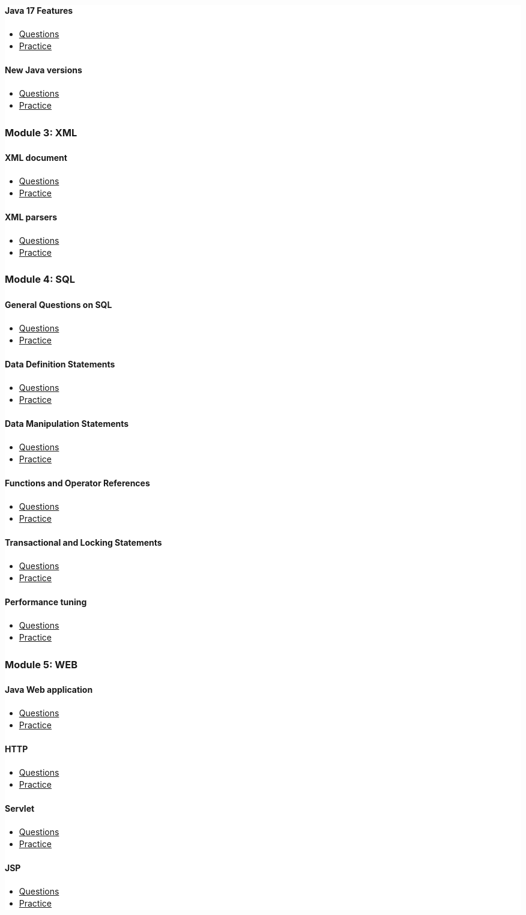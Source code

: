 ####  Java 17 Features
- [Questions](./features/java_17/README.md)
- [Practice](./features/java_17/tasks/README.md)
####  New Java versions
- [Questions](./features/java_new/README.md)
- [Practice](./features/java_new/tasks/README.md)

### Module 3: XML
#### XML document
- [Questions](./xml/xml_doc/README.md)
- [Practice](./xml/xml_doc/tasks/README.md)
#### XML parsers
- [Questions](./xml/xml_parser/README.md)
- [Practice](./xml/xml_parser/tasks/README.md)

### Module 4: SQL
#### General Questions on SQL
- [Questions](./sql/general/README.md)
- [Practice](./sql/general/tasks/README.md)
#### Data Definition Statements
- [Questions](./sql/ddl/README.md)
- [Practice](./sql/ddl/tasks/README.md)
#### Data Manipulation Statements
- [Questions](./sql/dml/README.md)
- [Practice](./sql/dml/tasks/README.md)
#### Functions and Operator References
- [Questions](./sql/functions/README.md)
- [Practice](./sql/functions/README.md)
#### Transactional and Locking Statements
- [Questions](./sql/tcl/README.md)
- [Practice](./sql/tcl/tasks/README.md)
#### Performance tuning
- [Questions](./sql/performance/README.md)
- [Practice](./sql/performance/tasks/README.md)

### Module 5: WEB
#### Java Web application
- [Questions](./web/java_web_app/README.md)
- [Practice](./web/java_web_app/tasks/README.md)
#### HTTP
- [Questions](./web/http/README.md)
- [Practice](./web/http/tasks/README.md)
#### Servlet
- [Questions](./web/servlet/README.md)
- [Practice](./web/servlet/tasks/README.md)
#### JSP
- [Questions](./web/jsp/README.md)
- [Practice](./web/jsp/tasks/README.md)
